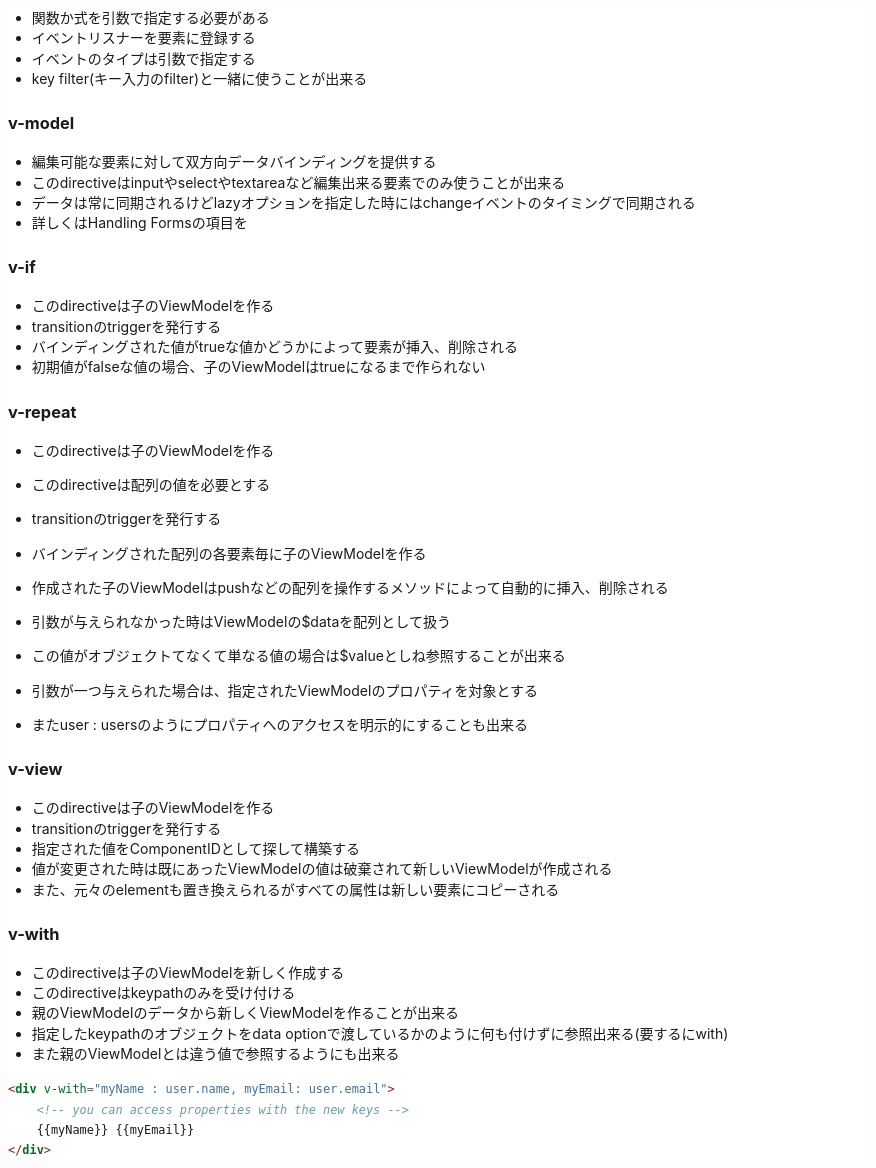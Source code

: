 * 関数か式を引数で指定する必要がある
* イベントリスナーを要素に登録する
* イベントのタイプは引数で指定する
* key filter(キー入力のfilter)と一緒に使うことが出来る

### v-model

* 編集可能な要素に対して双方向データバインディングを提供する
* このdirectiveはinputやselectやtextareaなど編集出来る要素でのみ使うことが出来る
* データは常に同期されるけどlazyオプションを指定した時にはchangeイベントのタイミングで同期される
* 詳しくはHandling Formsの項目を

### v-if

* このdirectiveは子のViewModelを作る
* transitionのtriggerを発行する
* バインディングされた値がtrueな値かどうかによって要素が挿入、削除される
* 初期値がfalseな値の場合、子のViewModelはtrueになるまで作られない

### v-repeat

* このdirectiveは子のViewModelを作る
* このdirectiveは配列の値を必要とする
* transitionのtriggerを発行する
* バインディングされた配列の各要素毎に子のViewModelを作る
* 作成された子のViewModelはpushなどの配列を操作するメソッドによって自動的に挿入、削除される
* 引数が与えられなかった時はViewModelの$dataを配列として扱う
* この値がオブジェクトてなくて単なる値の場合は$valueとしね参照することが出来る

* 引数が一つ与えられた場合は、指定されたViewModelのプロパティを対象とする
* またuser : usersのようにプロパティへのアクセスを明示的にすることも出来る

### v-view

* このdirectiveは子のViewModelを作る
* transitionのtriggerを発行する
* 指定された値をComponentIDとして探して構築する
* 値が変更された時は既にあったViewModelの値は破棄されて新しいViewModelが作成される
* また、元々のelementも置き換えられるがすべての属性は新しい要素にコピーされる

### v-with

* このdirectiveは子のViewModelを新しく作成する
* このdirectiveはkeypathのみを受け付ける
* 親のViewModelのデータから新しくViewModelを作ることが出来る
* 指定したkeypathのオブジェクトをdata optionで渡しているかのように何も付けずに参照出来る(要するにwith)
* また親のViewModelとは違う値で参照するようにも出来る

```html
<div v-with="myName : user.name, myEmail: user.email">
    <!-- you can access properties with the new keys -->
    {{myName}} {{myEmail}}
</div>
```
